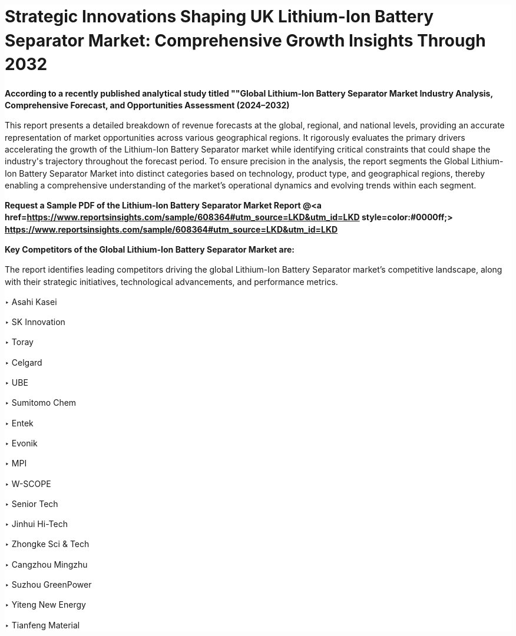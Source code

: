 # Strategic Innovations Shaping UK Lithium-Ion Battery Separator Market: Comprehensive Growth Insights Through 2032

<strong>According to a recently published analytical study titled ""Global Lithium-Ion Battery Separator Market Industry Analysis, Comprehensive Forecast, and Opportunities Assessment (2024–2032)</strong>

This report presents a detailed breakdown of revenue forecasts at the global, regional, and national levels, providing an accurate representation of market opportunities across various geographical regions. It rigorously evaluates the primary drivers accelerating the growth of the Lithium-Ion Battery Separator market while identifying critical constraints that could shape the industry's trajectory throughout the forecast period. To ensure precision in the analysis, the report segments the Global Lithium-Ion Battery Separator Market into distinct categories based on technology, product type, and geographical regions, thereby enabling a comprehensive understanding of the market’s operational dynamics and evolving trends within each segment.

<strong>Request a Sample PDF of the Lithium-Ion Battery Separator Market Report </strong><strong>@<a href=https://www.reportsinsights.com/sample/608364#utm_source=LKD&utm_id=LKD style=color:#0000ff;> https://www.reportsinsights.com/sample/608364#utm_source=LKD&utm_id=LKD</a></strong></font>

<strong>Key Competitors of the Global Lithium-Ion Battery Separator Market are:</strong>

The report identifies leading competitors driving the global Lithium-Ion Battery Separator market’s competitive landscape, along with their strategic initiatives, technological advancements, and performance metrics.

‣ Asahi Kasei

‣ SK Innovation

‣ Toray

‣ Celgard

‣ UBE

‣ Sumitomo Chem

‣ Entek

‣ Evonik

‣ MPI

‣ W-SCOPE

‣ Senior Tech

‣ Jinhui Hi-Tech

‣ Zhongke Sci & Tech

‣ Cangzhou Mingzhu

‣ Suzhou GreenPower

‣ Yiteng New Energy

‣ Tianfeng Material
